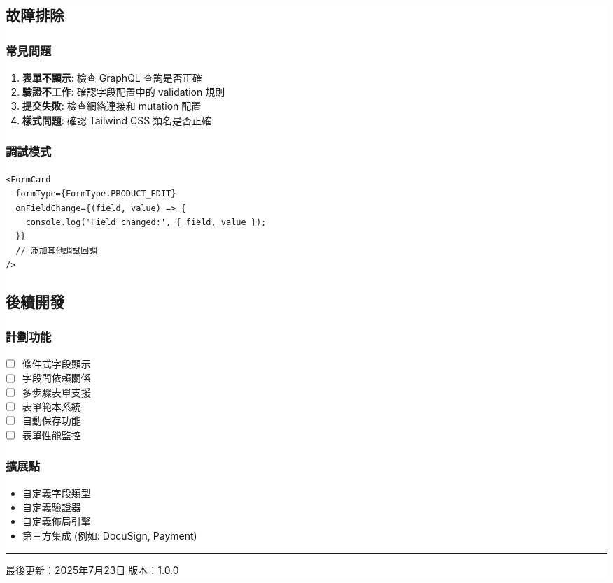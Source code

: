 
## 故障排除

### 常見問題
1. **表單不顯示**: 檢查 GraphQL 查詢是否正確
2. **驗證不工作**: 確認字段配置中的 validation 規則
3. **提交失敗**: 檢查網絡連接和 mutation 配置
4. **樣式問題**: 確認 Tailwind CSS 類名是否正確

### 調試模式
```tsx
<FormCard
  formType={FormType.PRODUCT_EDIT}
  onFieldChange={(field, value) => {
    console.log('Field changed:', { field, value });
  }}
  // 添加其他調試回調
/>
```

## 後續開發

### 計劃功能
- [ ] 條件式字段顯示
- [ ] 字段間依賴關係
- [ ] 多步驟表單支援
- [ ] 表單範本系統
- [ ] 自動保存功能
- [ ] 表單性能監控

### 擴展點
- 自定義字段類型
- 自定義驗證器
- 自定義佈局引擎
- 第三方集成 (例如: DocuSign, Payment)

---

最後更新：2025年7月23日
版本：1.0.0